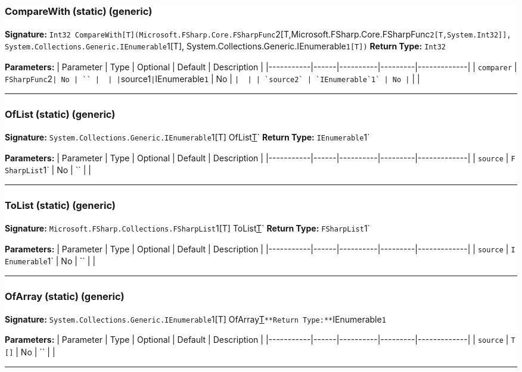 ### CompareWith (static) (generic)

**Signature:** `Int32 CompareWith[T](Microsoft.FSharp.Core.FSharpFunc`2[T,Microsoft.FSharp.Core.FSharpFunc`2[T,System.Int32]], System.Collections.Generic.IEnumerable`1[T], System.Collections.Generic.IEnumerable`1[T])`
**Return Type:** `Int32`

**Parameters:**
| Parameter | Type | Optional | Default | Description |
|-----------|------|----------|---------|-------------|
| `comparer` | `FSharpFunc`2` | No | `` |  |
| `source1` | `IEnumerable`1` | No | `` |  |
| `source2` | `IEnumerable`1` | No | `` |  |

---

### OfList (static) (generic)

**Signature:** `System.Collections.Generic.IEnumerable`1[T] OfList[T](Microsoft.FSharp.Collections.FSharpList`1[T])`
**Return Type:** `IEnumerable`1`

**Parameters:**
| Parameter | Type | Optional | Default | Description |
|-----------|------|----------|---------|-------------|
| `source` | `FSharpList`1` | No | `` |  |

---

### ToList (static) (generic)

**Signature:** `Microsoft.FSharp.Collections.FSharpList`1[T] ToList[T](System.Collections.Generic.IEnumerable`1[T])`
**Return Type:** `FSharpList`1`

**Parameters:**
| Parameter | Type | Optional | Default | Description |
|-----------|------|----------|---------|-------------|
| `source` | `IEnumerable`1` | No | `` |  |

---

### OfArray (static) (generic)

**Signature:** `System.Collections.Generic.IEnumerable`1[T] OfArray[T](T[])`
**Return Type:** `IEnumerable`1`

**Parameters:**
| Parameter | Type | Optional | Default | Description |
|-----------|------|----------|---------|-------------|
| `source` | `T[]` | No | `` |  |

---
